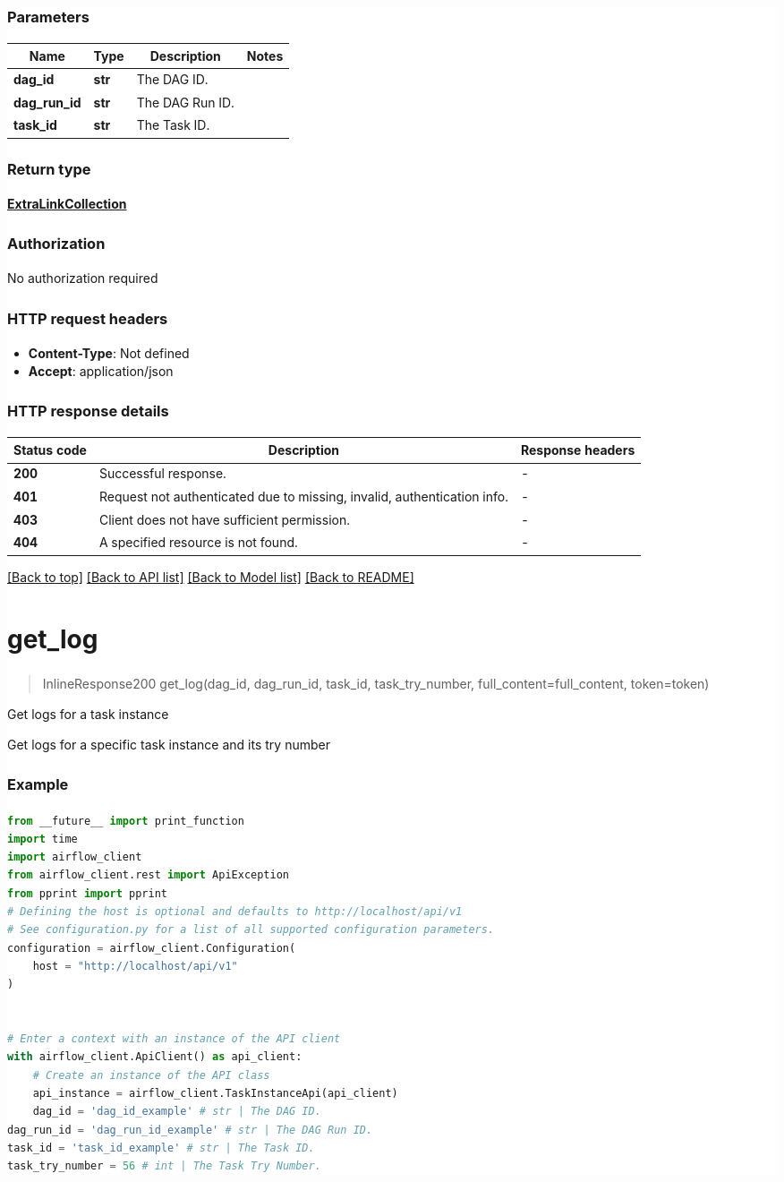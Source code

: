 ### Parameters

Name | Type | Description  | Notes
------------- | ------------- | ------------- | -------------
 **dag_id** | **str**| The DAG ID. | 
 **dag_run_id** | **str**| The DAG Run ID. | 
 **task_id** | **str**| The Task ID. | 

### Return type

[**ExtraLinkCollection**](ExtraLinkCollection.md)

### Authorization

No authorization required

### HTTP request headers

 - **Content-Type**: Not defined
 - **Accept**: application/json

### HTTP response details
| Status code | Description | Response headers |
|-------------|-------------|------------------|
**200** | Successful response. |  -  |
**401** | Request not authenticated due to missing, invalid, authentication info. |  -  |
**403** | Client does not have sufficient permission. |  -  |
**404** | A specified resource is not found. |  -  |

[[Back to top]](#) [[Back to API list]](../README.md#documentation-for-api-endpoints) [[Back to Model list]](../README.md#documentation-for-models) [[Back to README]](../README.md)

# **get_log**
> InlineResponse200 get_log(dag_id, dag_run_id, task_id, task_try_number, full_content=full_content, token=token)

Get logs for a task instance

Get logs for a specific task instance and its try number

### Example

```python
from __future__ import print_function
import time
import airflow_client
from airflow_client.rest import ApiException
from pprint import pprint
# Defining the host is optional and defaults to http://localhost/api/v1
# See configuration.py for a list of all supported configuration parameters.
configuration = airflow_client.Configuration(
    host = "http://localhost/api/v1"
)


# Enter a context with an instance of the API client
with airflow_client.ApiClient() as api_client:
    # Create an instance of the API class
    api_instance = airflow_client.TaskInstanceApi(api_client)
    dag_id = 'dag_id_example' # str | The DAG ID.
dag_run_id = 'dag_run_id_example' # str | The DAG Run ID.
task_id = 'task_id_example' # str | The Task ID.
task_try_number = 56 # int | The Task Try Number.
```